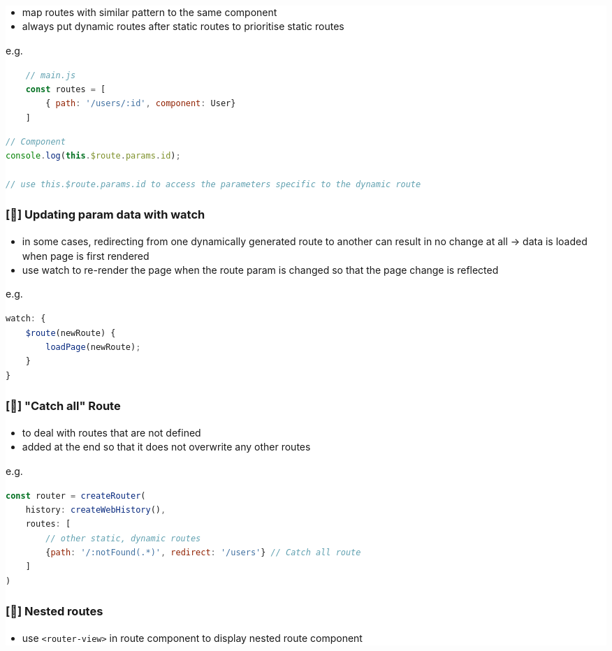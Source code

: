 - map routes with similar pattern to the same component
- always put dynamic routes after static routes to prioritise static routes

e.g.

```js
    // main.js
    const routes = [
        { path: '/users/:id', component: User}
    ]
```

```js
// Component
console.log(this.$route.params.id); 

// use this.$route.params.id to access the parameters specific to the dynamic route
```

### [🌟] Updating param data with watch

- in some cases, redirecting from one dynamically generated route to another can result in no change at all -> data is loaded when page is first rendered
- use watch to re-render the page when the route param is changed so that the page change is reflected

e.g.

```js
watch: {
    $route(newRoute) {
        loadPage(newRoute);
    }
}
```

### [🌟] "Catch all" Route

- to deal with routes that are not defined
- added at the end so that it does not overwrite any other routes

e.g.

```js
const router = createRouter(
    history: createWebHistory(),
    routes: [
        // other static, dynamic routes
        {path: '/:notFound(.*)', redirect: '/users'} // Catch all route
    ]
)
```

### [🌟] Nested routes

- use `<router-view>` in route component to display nested route component
